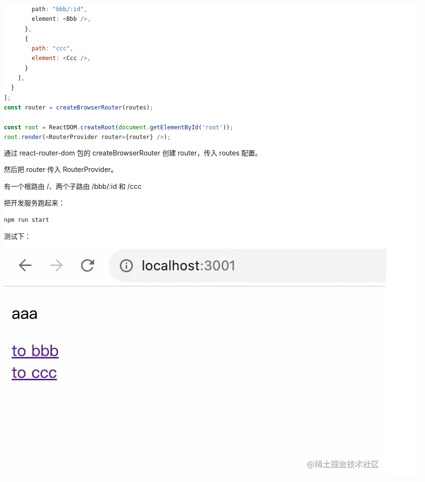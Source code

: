 ```javascript
        path: "bbb/:id",
        element: <Bbb />,
      },
      {
        path: "ccc",
        element: <Ccc />,
      }    
    ],
  }
];
const router = createBrowserRouter(routes);

const root = ReactDOM.createRoot(document.getElementById('root'));
root.render(<RouterProvider router={router} />);
```
通过 react-router-dom 包的 createBrowserRouter 创建 router，传入 routes 配置。

然后把 router 传入 RouterProvider。

有一个根路由 /、两个子路由 /bbb/:id 和 /ccc

把开发服务跑起来：

```
npm run start
```

测试下：

![](./images/a13cdad35d246dd177394976fefe777b.webp )
